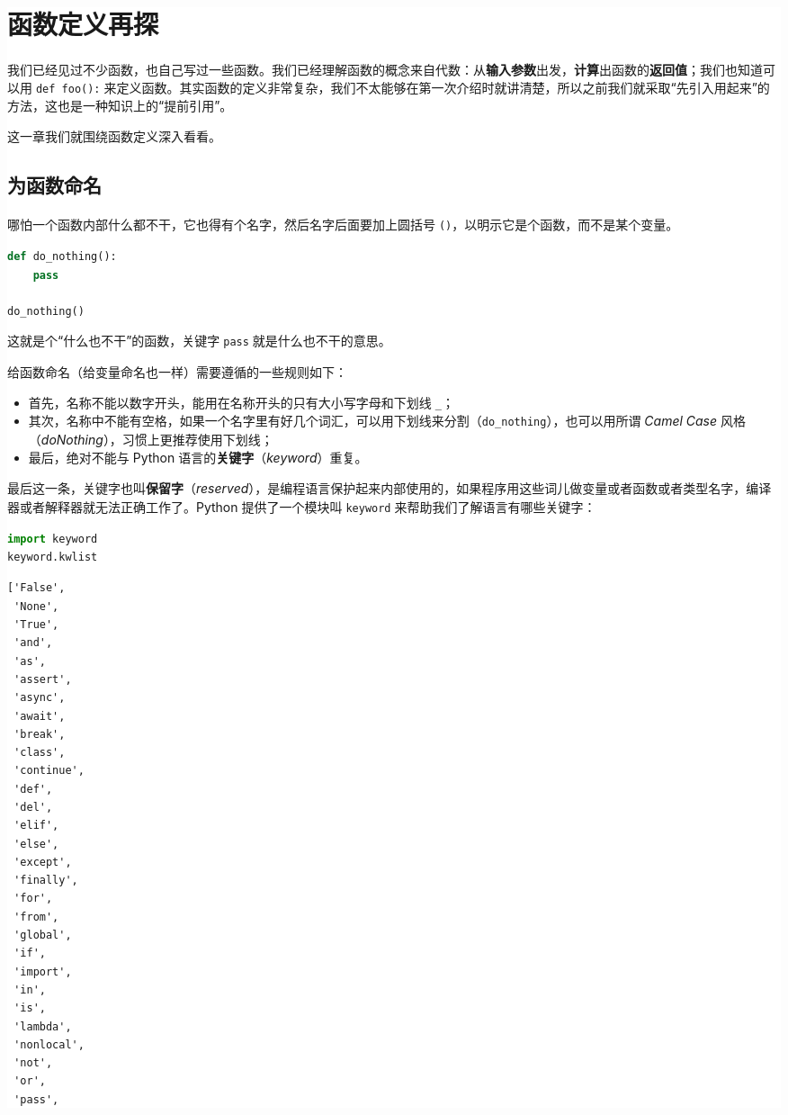 # 函数定义再探

我们已经见过不少函数，也自己写过一些函数。我们已经理解函数的概念来自代数：从**输入参数**出发，**计算**出函数的**返回值**；我们也知道可以用 `def foo():` 来定义函数。其实函数的定义非常复杂，我们不太能够在第一次介绍时就讲清楚，所以之前我们就采取“先引入用起来”的方法，这也是一种知识上的“提前引用”。

这一章我们就围绕函数定义深入看看。

## 为函数命名

哪怕一个函数内部什么都不干，它也得有个名字，然后名字后面要加上圆括号 `()`，以明示它是个函数，而不是某个变量。


```python
def do_nothing():
    pass

do_nothing()
```

这就是个“什么也不干”的函数，关键字 `pass` 就是什么也不干的意思。

给函数命名（给变量命名也一样）需要遵循的一些规则如下：
* 首先，名称不能以数字开头，能用在名称开头的只有大小写字母和下划线 `_`；
* 其次，名称中不能有空格，如果一个名字里有好几个词汇，可以用下划线来分割（`do_nothing`），也可以用所谓 *Camel Case* 风格（*doNothing*），习惯上更推荐使用下划线；
* 最后，绝对不能与 Python 语言的**关键字**（*keyword*）重复。

最后这一条，关键字也叫**保留字**（*reserved*），是编程语言保护起来内部使用的，如果程序用这些词儿做变量或者函数或者类型名字，编译器或者解释器就无法正确工作了。Python 提供了一个模块叫 `keyword` 来帮助我们了解语言有哪些关键字：


```python
import keyword
keyword.kwlist
```




    ['False',
     'None',
     'True',
     'and',
     'as',
     'assert',
     'async',
     'await',
     'break',
     'class',
     'continue',
     'def',
     'del',
     'elif',
     'else',
     'except',
     'finally',
     'for',
     'from',
     'global',
     'if',
     'import',
     'in',
     'is',
     'lambda',
     'nonlocal',
     'not',
     'or',
     'pass',